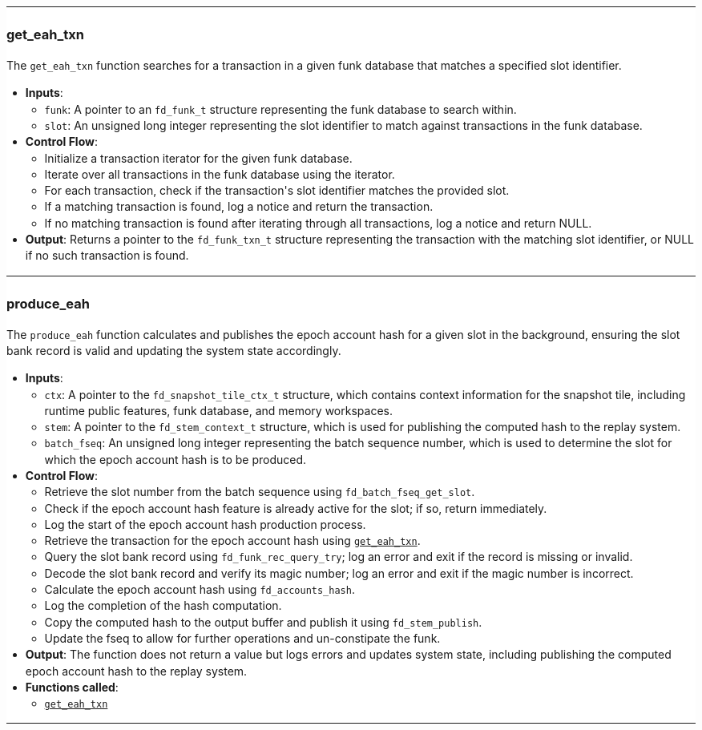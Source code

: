 
---
### get\_eah\_txn
The `get_eah_txn` function searches for a transaction in a given funk database that matches a specified slot identifier.
- **Inputs**:
    - `funk`: A pointer to an `fd_funk_t` structure representing the funk database to search within.
    - `slot`: An unsigned long integer representing the slot identifier to match against transactions in the funk database.
- **Control Flow**:
    - Initialize a transaction iterator for the given funk database.
    - Iterate over all transactions in the funk database using the iterator.
    - For each transaction, check if the transaction's slot identifier matches the provided slot.
    - If a matching transaction is found, log a notice and return the transaction.
    - If no matching transaction is found after iterating through all transactions, log a notice and return NULL.
- **Output**: Returns a pointer to the `fd_funk_txn_t` structure representing the transaction with the matching slot identifier, or NULL if no such transaction is found.


---
### produce\_eah
The `produce_eah` function calculates and publishes the epoch account hash for a given slot in the background, ensuring the slot bank record is valid and updating the system state accordingly.
- **Inputs**:
    - `ctx`: A pointer to the `fd_snapshot_tile_ctx_t` structure, which contains context information for the snapshot tile, including runtime public features, funk database, and memory workspaces.
    - `stem`: A pointer to the `fd_stem_context_t` structure, which is used for publishing the computed hash to the replay system.
    - `batch_fseq`: An unsigned long integer representing the batch sequence number, which is used to determine the slot for which the epoch account hash is to be produced.
- **Control Flow**:
    - Retrieve the slot number from the batch sequence using `fd_batch_fseq_get_slot`.
    - Check if the epoch account hash feature is already active for the slot; if so, return immediately.
    - Log the start of the epoch account hash production process.
    - Retrieve the transaction for the epoch account hash using [`get_eah_txn`](#get_eah_txn).
    - Query the slot bank record using `fd_funk_rec_query_try`; log an error and exit if the record is missing or invalid.
    - Decode the slot bank record and verify its magic number; log an error and exit if the magic number is incorrect.
    - Calculate the epoch account hash using `fd_accounts_hash`.
    - Log the completion of the hash computation.
    - Copy the computed hash to the output buffer and publish it using `fd_stem_publish`.
    - Update the fseq to allow for further operations and un-constipate the funk.
- **Output**: The function does not return a value but logs errors and updates system state, including publishing the computed epoch account hash to the replay system.
- **Functions called**:
    - [`get_eah_txn`](#get_eah_txn)


---